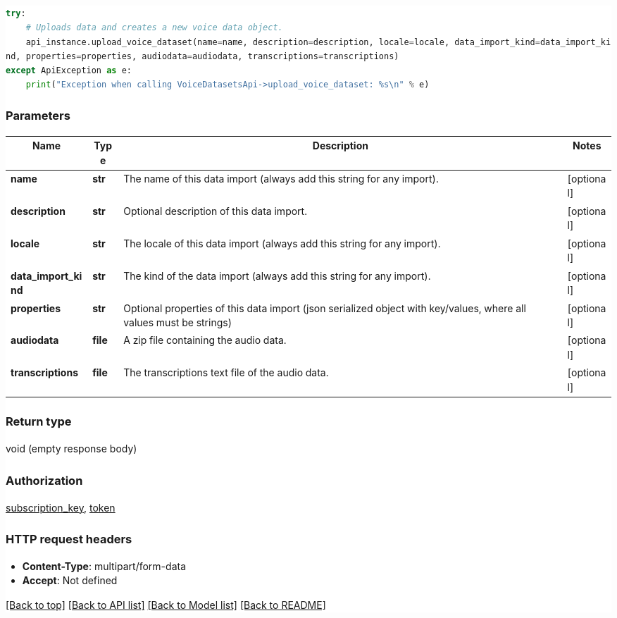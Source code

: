 ```python
try:
    # Uploads data and creates a new voice data object.
    api_instance.upload_voice_dataset(name=name, description=description, locale=locale, data_import_kind=data_import_kind, properties=properties, audiodata=audiodata, transcriptions=transcriptions)
except ApiException as e:
    print("Exception when calling VoiceDatasetsApi->upload_voice_dataset: %s\n" % e)
```

### Parameters

Name | Type | Description  | Notes
------------- | ------------- | ------------- | -------------
 **name** | **str**| The name of this data import (always add this string for any import). | [optional] 
 **description** | **str**| Optional description of this data import. | [optional] 
 **locale** | **str**| The locale of this data import (always add this string for any import). | [optional] 
 **data_import_kind** | **str**| The kind of the data import (always add this string for any import). | [optional] 
 **properties** | **str**| Optional properties of this data import (json serialized object with key/values, where all values must be strings) | [optional] 
 **audiodata** | **file**| A zip file containing the audio data. | [optional] 
 **transcriptions** | **file**| The transcriptions text file of the audio data. | [optional] 

### Return type

void (empty response body)

### Authorization

[subscription_key](../README.md#subscription_key), [token](../README.md#token)

### HTTP request headers

 - **Content-Type**: multipart/form-data
 - **Accept**: Not defined

[[Back to top]](#) [[Back to API list]](../README.md#documentation-for-api-endpoints) [[Back to Model list]](../README.md#documentation-for-models) [[Back to README]](../README.md)

